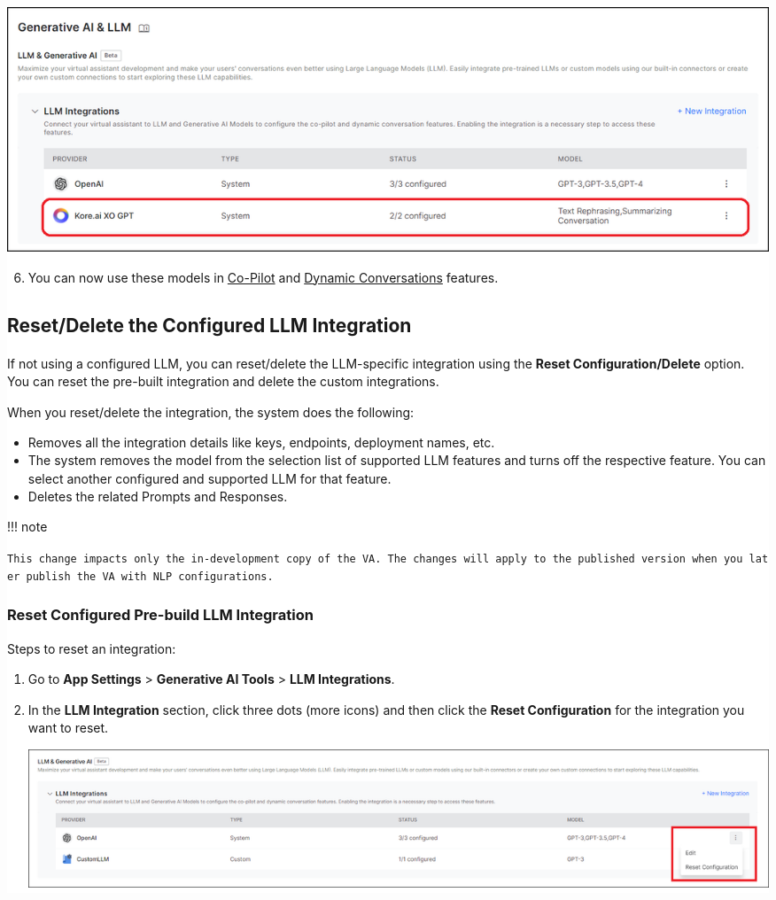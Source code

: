 ![alt_text](images/xogpt4.png  )


6. You can now use these models in [ Co-Pilot](co-pilot-features.md) and [Dynamic Conversations](dynamic-conversations-features.md) features.


## Reset/Delete the Configured LLM Integration

If not using a configured LLM, you can reset/delete the LLM-specific integration using the **Reset Configuration/Delete** option. You can reset the pre-built integration and delete the custom integrations.

When you reset/delete the integration, the system does the following:



* Removes all the integration details like keys, endpoints, deployment names, etc.
* The system removes the model from the selection list of supported LLM features and turns off the respective feature. You can select another configured and supported LLM for that feature.
* Deletes the related Prompts and Responses.

!!! note

    This change impacts only the in-development copy of the VA. The changes will apply to the published version when you later publish the VA with NLP configurations.


### Reset Configured Pre-build LLM Integration

Steps to reset an integration:



1. Go to **App Settings** > **Generative AI Tools** > **LLM Integrations**.
2. In the **LLM Integration** section, click three dots (more icons) and then click the **Reset Configuration** for the integration you want to reset. 




    ![alt_text](images/llm-integration(14).png  )
